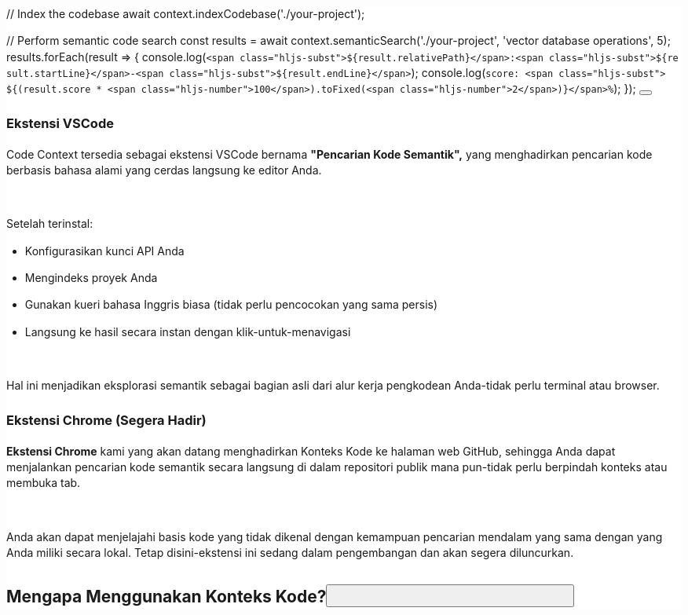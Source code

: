 <span class="hljs-comment">// Index the codebase</span>
<span class="hljs-keyword">await</span> context.<span class="hljs-title function_">indexCodebase</span>(<span class="hljs-string">&#x27;./your-project&#x27;</span>);

<span class="hljs-comment">// Perform semantic code search</span>
<span class="hljs-keyword">const</span> results = <span class="hljs-keyword">await</span> context.<span class="hljs-title function_">semanticSearch</span>(<span class="hljs-string">&#x27;./your-project&#x27;</span>, <span class="hljs-string">&#x27;vector database operations&#x27;</span>, <span class="hljs-number">5</span>);
results.<span class="hljs-title function_">forEach</span>(<span class="hljs-function"><span class="hljs-params">result</span> =&gt;</span> {
    <span class="hljs-variable language_">console</span>.<span class="hljs-title function_">log</span>(<span class="hljs-string">`<span class="hljs-subst">${result.relativePath}</span>:<span class="hljs-subst">${result.startLine}</span>-<span class="hljs-subst">${result.endLine}</span>`</span>);
    <span class="hljs-variable language_">console</span>.<span class="hljs-title function_">log</span>(<span class="hljs-string">`score: <span class="hljs-subst">${(result.score * <span class="hljs-number">100</span>).toFixed(<span class="hljs-number">2</span>)}</span>%`</span>);
});
<button class="copy-code-btn"></button></code></pre>
<h3 id="VSCode-Extension" class="common-anchor-header">Ekstensi VSCode</h3><p>Code Context tersedia sebagai ekstensi VSCode bernama <strong>"Pencarian Kode Semantik",</strong> yang menghadirkan pencarian kode berbasis bahasa alami yang cerdas langsung ke editor Anda.</p>
<p>
  <span class="img-wrapper">
    <img translate="no" src="https://assets.zilliz.com/VS_Code_Extension_e358f36464.png" alt="" class="doc-image" id="" />
    <span></span>
  </span>
</p>
<p>Setelah terinstal:</p>
<ul>
<li><p>Konfigurasikan kunci API Anda</p></li>
<li><p>Mengindeks proyek Anda</p></li>
<li><p>Gunakan kueri bahasa Inggris biasa (tidak perlu pencocokan yang sama persis)</p></li>
<li><p>Langsung ke hasil secara instan dengan klik-untuk-menavigasi</p></li>
</ul>
<p>
  <span class="img-wrapper">
    <img translate="no" src="https://assets.zilliz.com/mcp_code_context_processed_3908097481.gif" alt="" class="doc-image" id="" />
    <span></span>
  </span>
</p>
<p>Hal ini menjadikan eksplorasi semantik sebagai bagian asli dari alur kerja pengkodean Anda-tidak perlu terminal atau browser.</p>
<h3 id="Chrome-Extension-Coming-Soon" class="common-anchor-header">Ekstensi Chrome (Segera Hadir)</h3><p><strong>Ekstensi Chrome</strong> kami yang akan datang menghadirkan Konteks Kode ke halaman web GitHub, sehingga Anda dapat menjalankan pencarian kode semantik secara langsung di dalam repositori publik mana pun-tidak perlu berpindah konteks atau membuka tab.</p>
<p>
  <span class="img-wrapper">
    <img translate="no" src="https://assets.zilliz.com/chrome_4e67b683d7.gif" alt="" class="doc-image" id="" />
    <span></span>
  </span>
</p>
<p>Anda akan dapat menjelajahi basis kode yang tidak dikenal dengan kemampuan pencarian mendalam yang sama dengan yang Anda miliki secara lokal. Tetap disini-ekstensi ini sedang dalam pengembangan dan akan segera diluncurkan.</p>
<h2 id="Why-Use-Code-Context" class="common-anchor-header">Mengapa Menggunakan Konteks Kode?<button data-href="#Why-Use-Code-Context" class="anchor-icon" translate="no">
      <svg translate="no"
        aria-hidden="true"
        focusable="false"
        height="20"